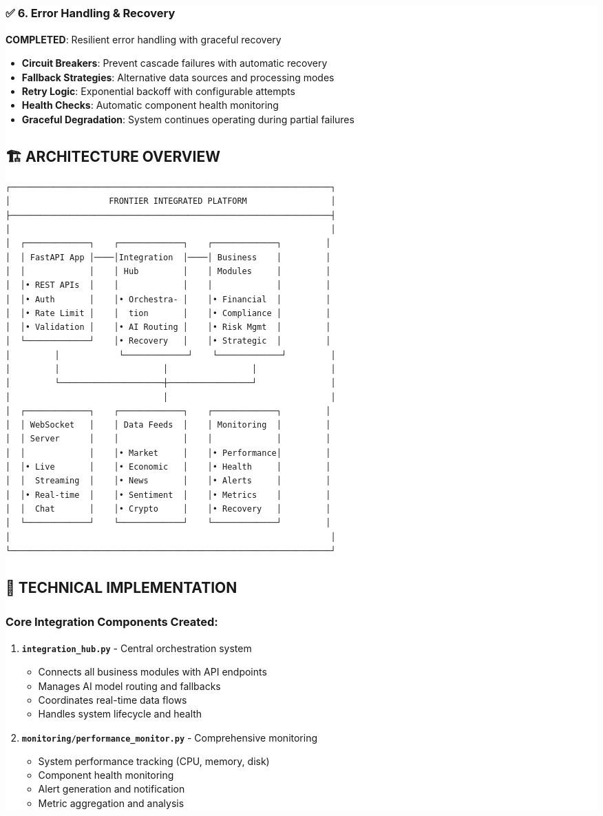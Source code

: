 ### ✅ 6. Error Handling & Recovery
**COMPLETED**: Resilient error handling with graceful recovery
- **Circuit Breakers**: Prevent cascade failures with automatic recovery
- **Fallback Strategies**: Alternative data sources and processing modes
- **Retry Logic**: Exponential backoff with configurable attempts
- **Health Checks**: Automatic component health monitoring
- **Graceful Degradation**: System continues operating during partial failures

## 🏗️ ARCHITECTURE OVERVIEW

```
┌─────────────────────────────────────────────────────────────────┐
│                    FRONTIER INTEGRATED PLATFORM                 │
├─────────────────────────────────────────────────────────────────┤
│                                                                 │
│  ┌─────────────┐    ┌─────────────┐    ┌─────────────┐         │
│  │ FastAPI App │────│Integration  │────│ Business    │         │
│  │             │    │ Hub         │    │ Modules     │         │
│  │• REST APIs  │    │             │    │             │         │
│  │• Auth       │    │• Orchestra- │    │• Financial  │         │
│  │• Rate Limit │    │  tion       │    │• Compliance │         │
│  │• Validation │    │• AI Routing │    │• Risk Mgmt  │         │
│  └─────────────┘    │• Recovery   │    │• Strategic  │         │
│         │            └─────────────┘    └─────────────┘         │
│         │                     │                 │               │
│         └─────────────────────┼─────────────────┘               │
│                               │                                 │
│  ┌─────────────┐    ┌─────────────┐    ┌─────────────┐         │
│  │ WebSocket   │    │ Data Feeds  │    │ Monitoring  │         │
│  │ Server      │    │             │    │             │         │
│  │             │    │• Market     │    │• Performance│         │
│  │• Live       │    │• Economic   │    │• Health     │         │
│  │  Streaming  │    │• News       │    │• Alerts     │         │
│  │• Real-time  │    │• Sentiment  │    │• Metrics    │         │
│  │  Chat       │    │• Crypto     │    │• Recovery   │         │
│  └─────────────┘    └─────────────┘    └─────────────┘         │
│                                                                 │
└─────────────────────────────────────────────────────────────────┘
```

## 🔧 TECHNICAL IMPLEMENTATION

### Core Integration Components Created:

1. **`integration_hub.py`** - Central orchestration system
   - Connects all business modules with API endpoints
   - Manages AI model routing and fallbacks  
   - Coordinates real-time data flows
   - Handles system lifecycle and health

2. **`monitoring/performance_monitor.py`** - Comprehensive monitoring
   - System performance tracking (CPU, memory, disk)
   - Component health monitoring
   - Alert generation and notification
   - Metric aggregation and analysis
